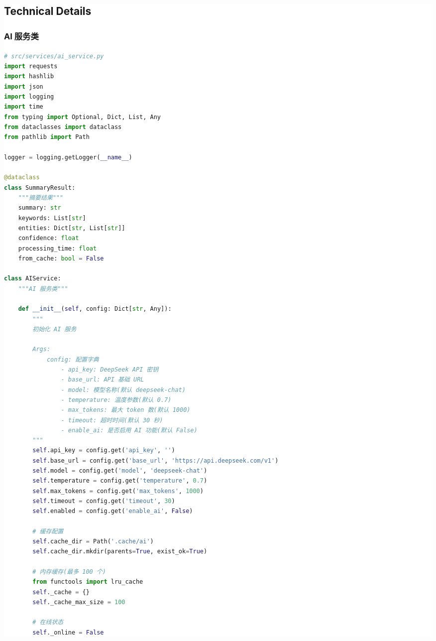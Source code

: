 ## Technical Details

### AI 服务类

```python
# src/services/ai_service.py
import requests
import hashlib
import json
import logging
import time
from typing import Optional, Dict, List, Any
from dataclasses import dataclass
from pathlib import Path

logger = logging.getLogger(__name__)

@dataclass
class SummaryResult:
    """摘要结果"""
    summary: str
    keywords: List[str]
    entities: Dict[str, List[str]]
    confidence: float
    processing_time: float
    from_cache: bool = False

class AIService:
    """AI 服务类"""

    def __init__(self, config: Dict[str, Any]):
        """
        初始化 AI 服务

        Args:
            config: 配置字典
                - api_key: DeepSeek API 密钥
                - base_url: API 基础 URL
                - model: 模型名称(默认 deepseek-chat)
                - temperature: 温度参数(默认 0.7)
                - max_tokens: 最大 token 数(默认 1000)
                - timeout: 超时时间(默认 30 秒)
                - enable_ai: 是否启用 AI 功能(默认 False)
        """
        self.api_key = config.get('api_key', '')
        self.base_url = config.get('base_url', 'https://api.deepseek.com/v1')
        self.model = config.get('model', 'deepseek-chat')
        self.temperature = config.get('temperature', 0.7)
        self.max_tokens = config.get('max_tokens', 1000)
        self.timeout = config.get('timeout', 30)
        self.enabled = config.get('enable_ai', False)

        # 缓存配置
        self.cache_dir = Path('.cache/ai')
        self.cache_dir.mkdir(parents=True, exist_ok=True)

        # 内存缓存(最多 100 个)
        from functools import lru_cache
        self._cache = {}
        self._cache_max_size = 100

        # 在线状态
        self._online = False
```